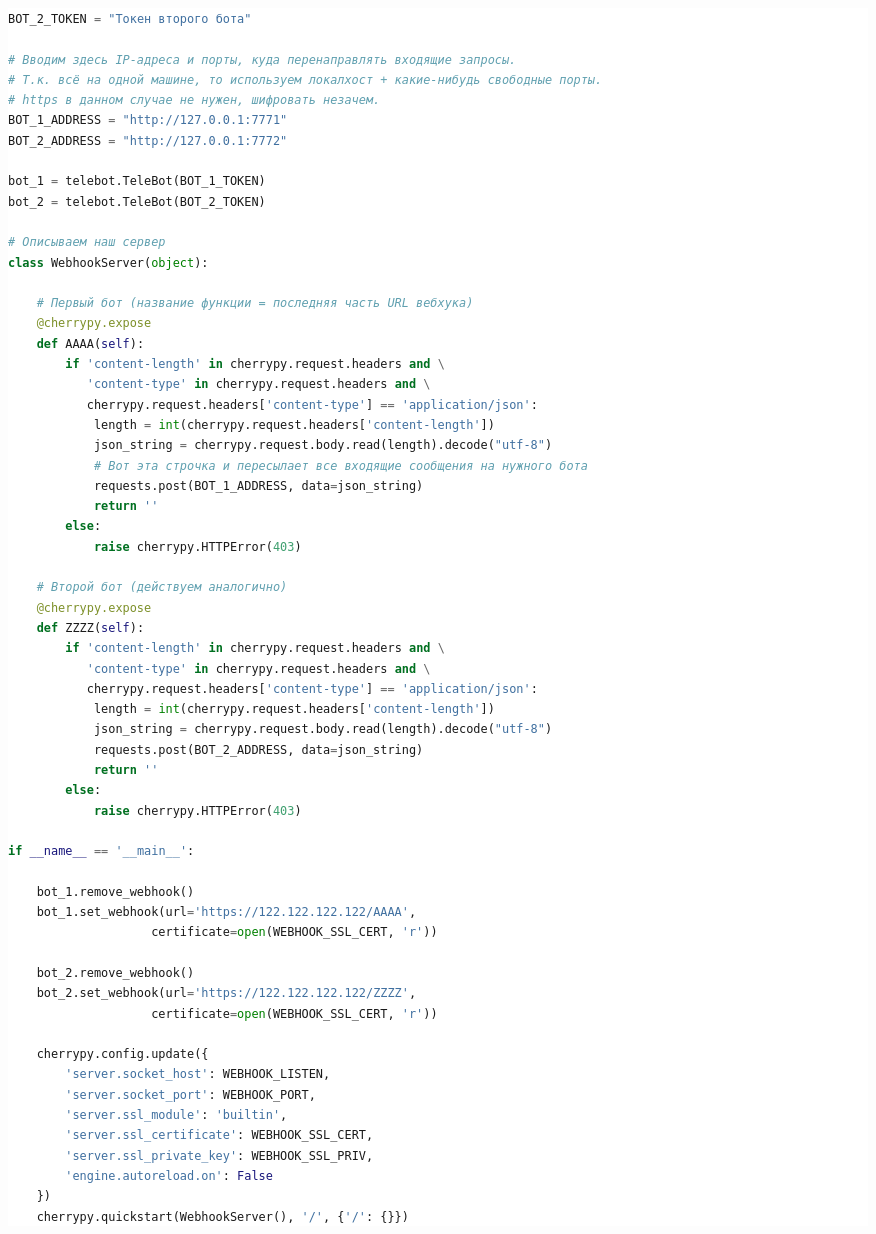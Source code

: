 ```python
BOT_2_TOKEN = "Токен второго бота"

# Вводим здесь IP-адреса и порты, куда перенаправлять входящие запросы.
# Т.к. всё на одной машине, то используем локалхост + какие-нибудь свободные порты.
# https в данном случае не нужен, шифровать незачем.
BOT_1_ADDRESS = "http://127.0.0.1:7771"
BOT_2_ADDRESS = "http://127.0.0.1:7772"

bot_1 = telebot.TeleBot(BOT_1_TOKEN)
bot_2 = telebot.TeleBot(BOT_2_TOKEN)

# Описываем наш сервер
class WebhookServer(object):

    # Первый бот (название функции = последняя часть URL вебхука)
    @cherrypy.expose
    def AAAA(self):
        if 'content-length' in cherrypy.request.headers and \
           'content-type' in cherrypy.request.headers and \
           cherrypy.request.headers['content-type'] == 'application/json':
            length = int(cherrypy.request.headers['content-length'])
            json_string = cherrypy.request.body.read(length).decode("utf-8")
            # Вот эта строчка и пересылает все входящие сообщения на нужного бота
            requests.post(BOT_1_ADDRESS, data=json_string)
            return ''
        else:
            raise cherrypy.HTTPError(403)

    # Второй бот (действуем аналогично)
    @cherrypy.expose
    def ZZZZ(self):
        if 'content-length' in cherrypy.request.headers and \
           'content-type' in cherrypy.request.headers and \
           cherrypy.request.headers['content-type'] == 'application/json':
            length = int(cherrypy.request.headers['content-length'])
            json_string = cherrypy.request.body.read(length).decode("utf-8")
            requests.post(BOT_2_ADDRESS, data=json_string)
            return ''
        else:
            raise cherrypy.HTTPError(403)

if __name__ == '__main__':

    bot_1.remove_webhook()
    bot_1.set_webhook(url='https://122.122.122.122/AAAA',
                    certificate=open(WEBHOOK_SSL_CERT, 'r'))    

    bot_2.remove_webhook()
    bot_2.set_webhook(url='https://122.122.122.122/ZZZZ',
                    certificate=open(WEBHOOK_SSL_CERT, 'r'))

    cherrypy.config.update({
        'server.socket_host': WEBHOOK_LISTEN,
        'server.socket_port': WEBHOOK_PORT,
        'server.ssl_module': 'builtin',
        'server.ssl_certificate': WEBHOOK_SSL_CERT,
        'server.ssl_private_key': WEBHOOK_SSL_PRIV,
        'engine.autoreload.on': False
    })
    cherrypy.quickstart(WebhookServer(), '/', {'/': {}})
```
